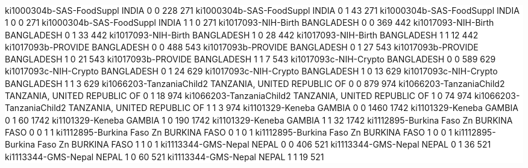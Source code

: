 ki1000304b-SAS-FoodSuppl    INDIA                          0                                0      228    271
ki1000304b-SAS-FoodSuppl    INDIA                          0                                1       43    271
ki1000304b-SAS-FoodSuppl    INDIA                          1                                0        0    271
ki1000304b-SAS-FoodSuppl    INDIA                          1                                1        0    271
ki1017093-NIH-Birth         BANGLADESH                     0                                0      369    442
ki1017093-NIH-Birth         BANGLADESH                     0                                1       33    442
ki1017093-NIH-Birth         BANGLADESH                     1                                0       28    442
ki1017093-NIH-Birth         BANGLADESH                     1                                1       12    442
ki1017093b-PROVIDE          BANGLADESH                     0                                0      488    543
ki1017093b-PROVIDE          BANGLADESH                     0                                1       27    543
ki1017093b-PROVIDE          BANGLADESH                     1                                0       21    543
ki1017093b-PROVIDE          BANGLADESH                     1                                1        7    543
ki1017093c-NIH-Crypto       BANGLADESH                     0                                0      589    629
ki1017093c-NIH-Crypto       BANGLADESH                     0                                1       24    629
ki1017093c-NIH-Crypto       BANGLADESH                     1                                0       13    629
ki1017093c-NIH-Crypto       BANGLADESH                     1                                1        3    629
ki1066203-TanzaniaChild2    TANZANIA, UNITED REPUBLIC OF   0                                0      879    974
ki1066203-TanzaniaChild2    TANZANIA, UNITED REPUBLIC OF   0                                1       18    974
ki1066203-TanzaniaChild2    TANZANIA, UNITED REPUBLIC OF   1                                0       74    974
ki1066203-TanzaniaChild2    TANZANIA, UNITED REPUBLIC OF   1                                1        3    974
ki1101329-Keneba            GAMBIA                         0                                0     1460   1742
ki1101329-Keneba            GAMBIA                         0                                1       60   1742
ki1101329-Keneba            GAMBIA                         1                                0      190   1742
ki1101329-Keneba            GAMBIA                         1                                1       32   1742
ki1112895-Burkina Faso Zn   BURKINA FASO                   0                                0        1      1
ki1112895-Burkina Faso Zn   BURKINA FASO                   0                                1        0      1
ki1112895-Burkina Faso Zn   BURKINA FASO                   1                                0        0      1
ki1112895-Burkina Faso Zn   BURKINA FASO                   1                                1        0      1
ki1113344-GMS-Nepal         NEPAL                          0                                0      406    521
ki1113344-GMS-Nepal         NEPAL                          0                                1       36    521
ki1113344-GMS-Nepal         NEPAL                          1                                0       60    521
ki1113344-GMS-Nepal         NEPAL                          1                                1       19    521